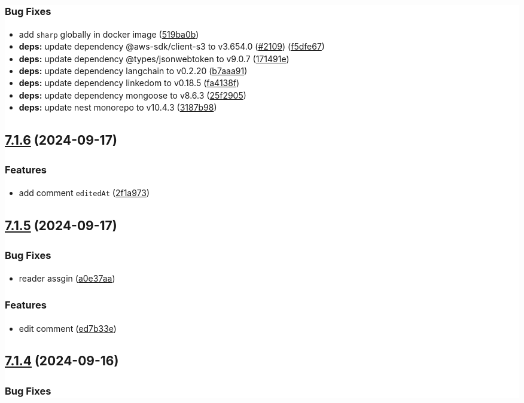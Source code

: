 
### Bug Fixes

* add `sharp` globally in docker image ([519ba0b](https://github.com/mx-space/core/commit/519ba0babe641a309501b621b1daef8e4efa970e))
* **deps:** update dependency @aws-sdk/client-s3 to v3.654.0 ([#2109](https://github.com/mx-space/core/issues/2109)) ([f5dfe67](https://github.com/mx-space/core/commit/f5dfe6745c336e55507fdebfccf707fc0f7aabfa))
* **deps:** update dependency @types/jsonwebtoken to v9.0.7 ([171491e](https://github.com/mx-space/core/commit/171491e47d7eae6a7ae88fb6737fe3a184553cc3))
* **deps:** update dependency langchain to v0.2.20 ([b7aaa91](https://github.com/mx-space/core/commit/b7aaa91d983038d66a4db6e5d945bfb24903ede6))
* **deps:** update dependency linkedom to v0.18.5 ([fa4138f](https://github.com/mx-space/core/commit/fa4138fbf669ab0811704249e721753b04ab2cd2))
* **deps:** update dependency mongoose to v8.6.3 ([25f2905](https://github.com/mx-space/core/commit/25f290537513eb4813dca503539680423586198c))
* **deps:** update nest monorepo to v10.4.3 ([3187b98](https://github.com/mx-space/core/commit/3187b98d3314878bb369dcf5b5fd538548118eca))



## [7.1.6](https://github.com/mx-space/core/compare/v7.1.5...v7.1.6) (2024-09-17)


### Features

* add comment `editedAt` ([2f1a973](https://github.com/mx-space/core/commit/2f1a973e5e374fbe456bfd62f38897448fe003af))



## [7.1.5](https://github.com/mx-space/core/compare/v7.1.4...v7.1.5) (2024-09-17)


### Bug Fixes

* reader assgin ([a0e37aa](https://github.com/mx-space/core/commit/a0e37aa41729faf3edd9fd6c6923ba6c30ed54b9))


### Features

* edit comment ([ed7b33e](https://github.com/mx-space/core/commit/ed7b33e3a90c782bb7c3092140645fd4390f620a))



## [7.1.4](https://github.com/mx-space/core/compare/v7.1.3...v7.1.4) (2024-09-16)


### Bug Fixes
